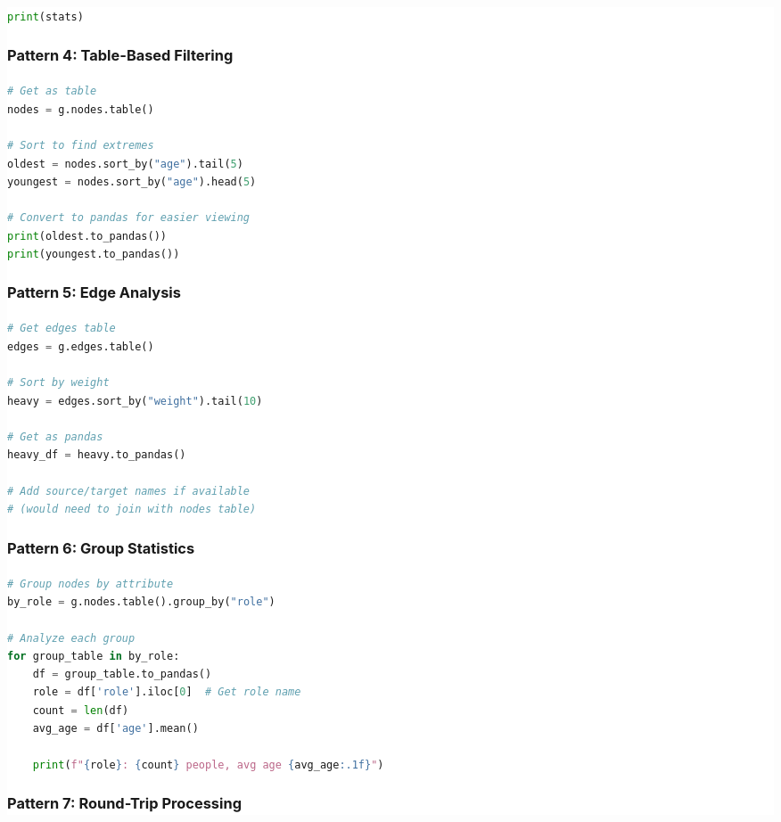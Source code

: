 ```python
print(stats)
```

### Pattern 4: Table-Based Filtering

```python
# Get as table
nodes = g.nodes.table()

# Sort to find extremes
oldest = nodes.sort_by("age").tail(5)
youngest = nodes.sort_by("age").head(5)

# Convert to pandas for easier viewing
print(oldest.to_pandas())
print(youngest.to_pandas())
```

### Pattern 5: Edge Analysis

```python
# Get edges table
edges = g.edges.table()

# Sort by weight
heavy = edges.sort_by("weight").tail(10)

# Get as pandas
heavy_df = heavy.to_pandas()

# Add source/target names if available
# (would need to join with nodes table)
```

### Pattern 6: Group Statistics

```python
# Group nodes by attribute
by_role = g.nodes.table().group_by("role")

# Analyze each group
for group_table in by_role:
    df = group_table.to_pandas()
    role = df['role'].iloc[0]  # Get role name
    count = len(df)
    avg_age = df['age'].mean()

    print(f"{role}: {count} people, avg age {avg_age:.1f}")
```

### Pattern 7: Round-Trip Processing
